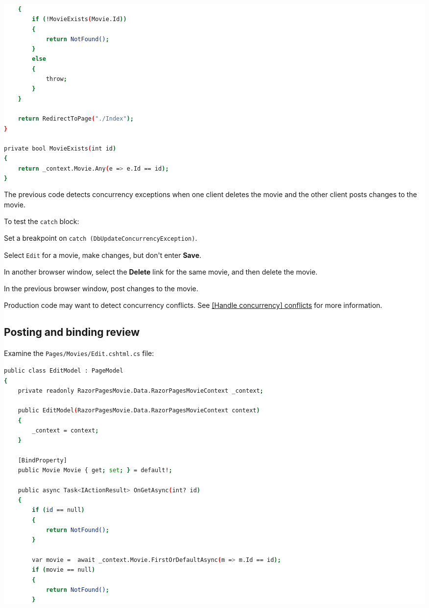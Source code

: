 ```bash
    {
        if (!MovieExists(Movie.Id))
        {
            return NotFound();
        }
        else
        {
            throw;
        }
    }

    return RedirectToPage("./Index");
}

private bool MovieExists(int id)
{
    return _context.Movie.Any(e => e.Id == id);
}
```

The previous code detects concurrency exceptions when one client deletes the movie and the other client posts changes to the movie.

To test the ``catch`` block:

Set a breakpoint on ``catch (DbUpdateConcurrencyException)``.

Select ``Edit`` for a movie, make changes, but don't enter **Save**.

In another browser window, select the **Delete** link for the same movie, and then delete the movie.

In the previous browser window, post changes to the movie.

Production code may want to detect concurrency conflicts. See [[Handle concurrency] conflicts](https://learn.microsoft.com/en-us/aspnet/core/data/ef-rp/concurrency?view=aspnetcore-9.0) for more information.

## Posting and binding review

Examine the ``Pages/Movies/Edit.cshtml.cs`` file:

```bash
public class EditModel : PageModel
{
    private readonly RazorPagesMovie.Data.RazorPagesMovieContext _context;

    public EditModel(RazorPagesMovie.Data.RazorPagesMovieContext context)
    {
        _context = context;
    }

    [BindProperty]
    public Movie Movie { get; set; } = default!;

    public async Task<IActionResult> OnGetAsync(int? id)
    {
        if (id == null)
        {
            return NotFound();
        }

        var movie =  await _context.Movie.FirstOrDefaultAsync(m => m.Id == id);
        if (movie == null)
        {
            return NotFound();
        }
```